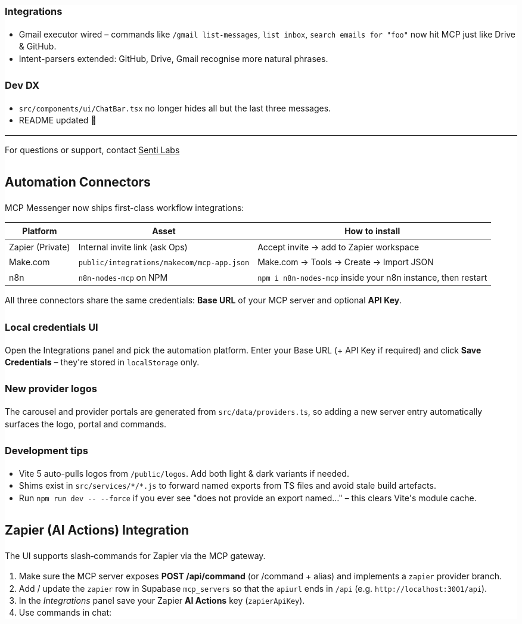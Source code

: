 ### Integrations
* Gmail executor wired – commands like `/gmail list-messages`, `list inbox`, `search emails for "foo"` now hit MCP just like Drive & GitHub.
* Intent-parsers extended: GitHub, Drive, Gmail recognise more natural phrases.

### Dev DX
* `src/components/ui/ChatBar.tsx` no longer hides all but the last three messages.
* README updated 🙂

---

For questions or support, contact [Senti Labs](https://sentilabs.com)

## Automation Connectors

MCP Messenger now ships first-class workflow integrations:

| Platform | Asset | How to install |
|----------|-------|----------------|
| Zapier (Private) | Internal invite link (ask Ops) | Accept invite → add to Zapier workspace |
| Make.com | `public/integrations/makecom/mcp-app.json` | Make.com → Tools → Create → Import JSON |
| n8n | `n8n-nodes-mcp` on NPM | `npm i n8n-nodes-mcp` inside your n8n instance, then restart |

All three connectors share the same credentials: **Base URL** of your MCP server and optional **API Key**.

### Local credentials UI
Open the Integrations panel and pick the automation platform. Enter your Base URL (+ API Key if required) and click **Save Credentials** – they're stored in `localStorage` only.

### New provider logos
The carousel and provider portals are generated from `src/data/providers.ts`, so adding a new server entry automatically surfaces the logo, portal and commands.

### Development tips
* Vite 5 auto-pulls logos from `/public/logos`. Add both light & dark variants if needed.
* Shims exist in `src/services/*/*.js` to forward named exports from TS files and avoid stale build artefacts.
* Run `npm run dev -- --force` if you ever see "does not provide an export named…" – this clears Vite's module cache.

## Zapier (AI Actions) Integration

The UI supports slash‐commands for Zapier via the MCP gateway.

1.  Make sure the MCP server exposes **POST /api/command** (or /command + alias) and implements a `zapier` provider branch.
2.  Add / update the `zapier` row in Supabase `mcp_servers` so that the `apiurl` ends in `/api` (e.g. `http://localhost:3001/api`).
3.  In the *Integrations* panel save your Zapier **AI Actions** key (`zapierApiKey`).
4.  Use commands in chat:
